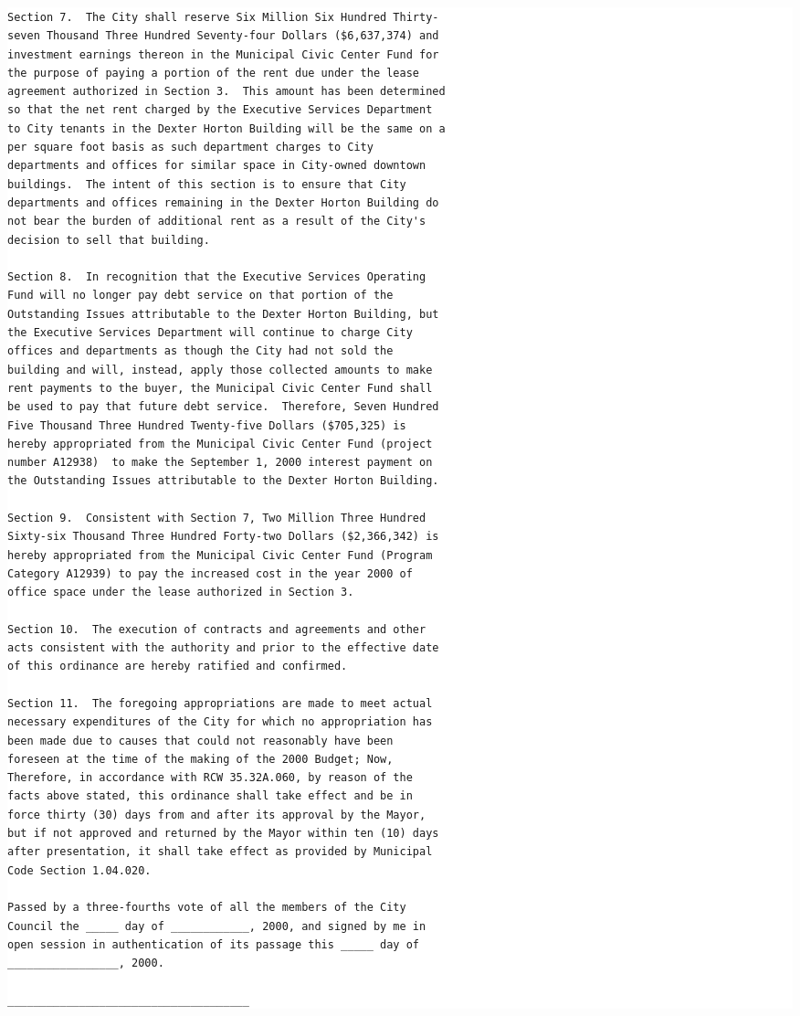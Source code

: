     Section 7.  The City shall reserve Six Million Six Hundred Thirty-  
    seven Thousand Three Hundred Seventy-four Dollars ($6,637,374) and  
    investment earnings thereon in the Municipal Civic Center Fund for  
    the purpose of paying a portion of the rent due under the lease  
    agreement authorized in Section 3.  This amount has been determined  
    so that the net rent charged by the Executive Services Department  
    to City tenants in the Dexter Horton Building will be the same on a  
    per square foot basis as such department charges to City  
    departments and offices for similar space in City-owned downtown  
    buildings.  The intent of this section is to ensure that City  
    departments and offices remaining in the Dexter Horton Building do  
    not bear the burden of additional rent as a result of the City's  
    decision to sell that building.  
  
    Section 8.  In recognition that the Executive Services Operating  
    Fund will no longer pay debt service on that portion of the  
    Outstanding Issues attributable to the Dexter Horton Building, but  
    the Executive Services Department will continue to charge City  
    offices and departments as though the City had not sold the  
    building and will, instead, apply those collected amounts to make  
    rent payments to the buyer, the Municipal Civic Center Fund shall  
    be used to pay that future debt service.  Therefore, Seven Hundred  
    Five Thousand Three Hundred Twenty-five Dollars ($705,325) is  
    hereby appropriated from the Municipal Civic Center Fund (project  
    number A12938)  to make the September 1, 2000 interest payment on  
    the Outstanding Issues attributable to the Dexter Horton Building.  
  
    Section 9.  Consistent with Section 7, Two Million Three Hundred  
    Sixty-six Thousand Three Hundred Forty-two Dollars ($2,366,342) is  
    hereby appropriated from the Municipal Civic Center Fund (Program  
    Category A12939) to pay the increased cost in the year 2000 of  
    office space under the lease authorized in Section 3.  
  
    Section 10.  The execution of contracts and agreements and other  
    acts consistent with the authority and prior to the effective date  
    of this ordinance are hereby ratified and confirmed.  
  
    Section 11.  The foregoing appropriations are made to meet actual  
    necessary expenditures of the City for which no appropriation has  
    been made due to causes that could not reasonably have been  
    foreseen at the time of the making of the 2000 Budget; Now,  
    Therefore, in accordance with RCW 35.32A.060, by reason of the  
    facts above stated, this ordinance shall take effect and be in  
    force thirty (30) days from and after its approval by the Mayor,  
    but if not approved and returned by the Mayor within ten (10) days  
    after presentation, it shall take effect as provided by Municipal  
    Code Section 1.04.020.  
  
    Passed by a three-fourths vote of all the members of the City  
    Council the _____ day of ____________, 2000, and signed by me in  
    open session in authentication of its passage this _____ day of  
    _________________, 2000.  
  
    _____________________________________  
  